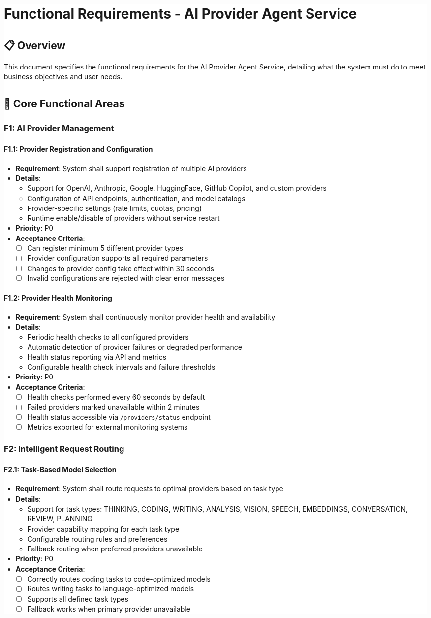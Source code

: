 # Functional Requirements - AI Provider Agent Service

## 📋 **Overview**

This document specifies the functional requirements for the AI Provider Agent Service, detailing what the system must do to meet business objectives and user needs.

## 🎯 **Core Functional Areas**

### **F1: AI Provider Management**

#### **F1.1: Provider Registration and Configuration**
- **Requirement**: System shall support registration of multiple AI providers
- **Details**:
  - Support for OpenAI, Anthropic, Google, HuggingFace, GitHub Copilot, and custom providers
  - Configuration of API endpoints, authentication, and model catalogs
  - Provider-specific settings (rate limits, quotas, pricing)
  - Runtime enable/disable of providers without service restart
- **Priority**: P0
- **Acceptance Criteria**:
  - [ ] Can register minimum 5 different provider types
  - [ ] Provider configuration supports all required parameters
  - [ ] Changes to provider config take effect within 30 seconds
  - [ ] Invalid configurations are rejected with clear error messages

#### **F1.2: Provider Health Monitoring**
- **Requirement**: System shall continuously monitor provider health and availability
- **Details**:
  - Periodic health checks to all configured providers
  - Automatic detection of provider failures or degraded performance
  - Health status reporting via API and metrics
  - Configurable health check intervals and failure thresholds
- **Priority**: P0
- **Acceptance Criteria**:
  - [ ] Health checks performed every 60 seconds by default
  - [ ] Failed providers marked unavailable within 2 minutes
  - [ ] Health status accessible via `/providers/status` endpoint
  - [ ] Metrics exported for external monitoring systems

### **F2: Intelligent Request Routing**

#### **F2.1: Task-Based Model Selection**
- **Requirement**: System shall route requests to optimal providers based on task type
- **Details**:
  - Support for task types: THINKING, CODING, WRITING, ANALYSIS, VISION, SPEECH, EMBEDDINGS, CONVERSATION, REVIEW, PLANNING
  - Provider capability mapping for each task type
  - Configurable routing rules and preferences
  - Fallback routing when preferred providers unavailable
- **Priority**: P0
- **Acceptance Criteria**:
  - [ ] Correctly routes coding tasks to code-optimized models
  - [ ] Routes writing tasks to language-optimized models
  - [ ] Supports all defined task types
  - [ ] Fallback works when primary provider unavailable
